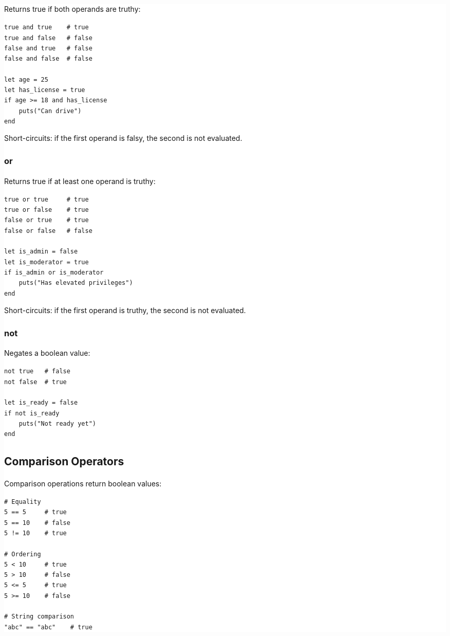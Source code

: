 Returns true if both operands are truthy:

```quest
true and true    # true
true and false   # false
false and true   # false
false and false  # false

let age = 25
let has_license = true
if age >= 18 and has_license
    puts("Can drive")
end
```

Short-circuits: if the first operand is falsy, the second is not evaluated.

### or

Returns true if at least one operand is truthy:

```quest
true or true     # true
true or false    # true
false or true    # true
false or false   # false

let is_admin = false
let is_moderator = true
if is_admin or is_moderator
    puts("Has elevated privileges")
end
```

Short-circuits: if the first operand is truthy, the second is not evaluated.

### not

Negates a boolean value:

```quest
not true   # false
not false  # true

let is_ready = false
if not is_ready
    puts("Not ready yet")
end
```

## Comparison Operators

Comparison operations return boolean values:

```quest
# Equality
5 == 5     # true
5 == 10    # false
5 != 10    # true

# Ordering
5 < 10     # true
5 > 10     # false
5 <= 5     # true
5 >= 10    # false

# String comparison
"abc" == "abc"    # true
```